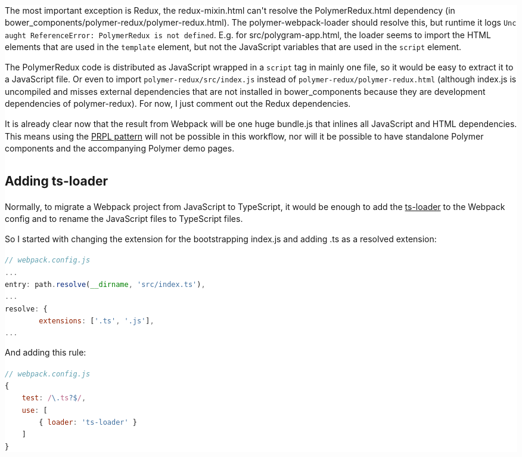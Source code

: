 The most important exception is Redux, the redux-mixin.html can't resolve the PolymerRedux.html dependency (in bower_components/polymer-redux/polymer-redux.html). 
The polymer-webpack-loader should resolve this, but runtime it logs `Uncaught ReferenceError: PolymerRedux is not defined`. 
E.g. for src/polygram-app.html, the loader seems to import the HTML elements that are used in the `template` element, 
but not the JavaScript variables that are used in the `script` element.

The PolymerRedux code is distributed as JavaScript wrapped in a `script` tag in mainly one file, so it would be easy to
extract it to a JavaScript file. Or even to import `polymer-redux/src/index.js` instead of `polymer-redux/polymer-redux.html` 
(although index.js is uncompiled and misses external dependencies that are not installed in bower_components because they are development dependencies of polymer-redux). 
For now, I just comment out the Redux dependencies.

It is already clear now that the result from Webpack will be one huge bundle.js that inlines all JavaScript and HTML 
dependencies. This means using the [PRPL pattern](https://www.polymer-project.org/2.0/toolbox/prpl) will not be possible 
in this workflow, nor will it be possible to have standalone Polymer components and the accompanying Polymer demo pages.


## Adding ts-loader

Normally, to migrate a Webpack project from JavaScript to TypeScript, it would be enough to add the [ts-loader](https://github.com/TypeStrong/ts-loader) 
to the Webpack config and to rename the JavaScript files to TypeScript files. 

So I started with changing the extension for the bootstrapping index.js and adding .ts as a resolved extension:

```javascript
// webpack.config.js
...
entry: path.resolve(__dirname, 'src/index.ts'),
...
resolve: {
        extensions: ['.ts', '.js'],
...
```

And adding this rule:

```javascript
// webpack.config.js
{
    test: /\.ts?$/,
    use: [
        { loader: 'ts-loader' }
    ]
}
```
